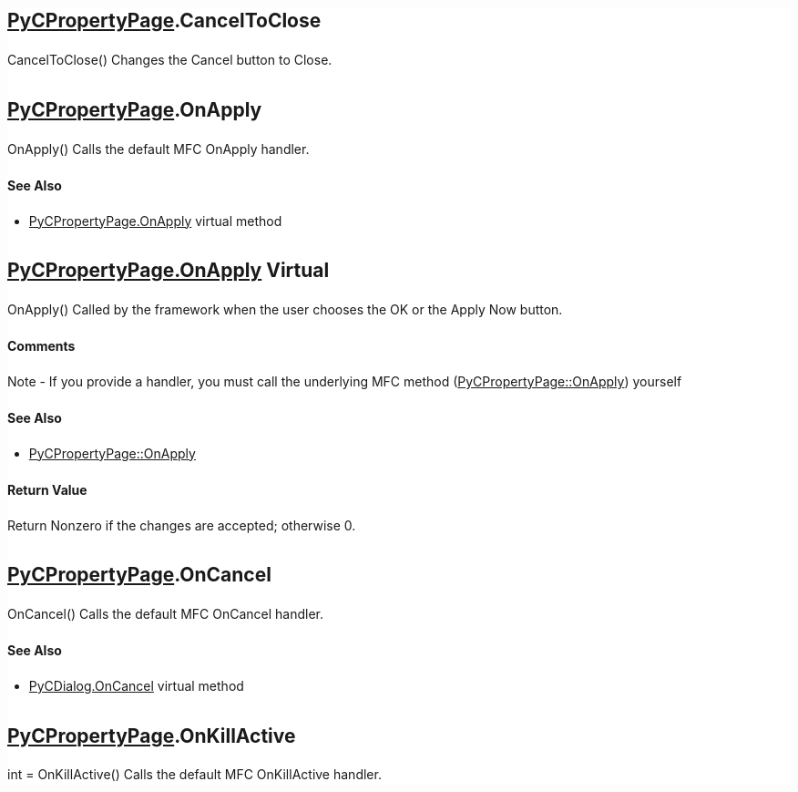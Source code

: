 
## [PyCPropertyPage](PyCPropertyPage.md#pycpropertypage)\.CancelToClose

CancelToClose\(\)
Changes the Cancel button to Close\.


## [PyCPropertyPage](PyCPropertyPage.md#pycpropertypage)\.OnApply

OnApply\(\)
Calls the default MFC OnApply handler\.

#### See Also

  - [PyCPropertyPage\.OnApply](PyCPropertyPage.md#pycpropertypageonapply_virtual) virtual method


## [PyCPropertyPage\.OnApply](PyCPropertyPage.md#pycpropertypage) Virtual

OnApply\(\)
Called by the framework when the user chooses the OK or the Apply Now button\.

#### Comments

Note - If you provide a handler, you must call the underlying MFC method \([PyCPropertyPage::OnApply](PyCPropertyPage.md#pycpropertypageonapply)\) yourself

#### See Also

  - [PyCPropertyPage::OnApply](PyCPropertyPage.md#pycpropertypageonapply)

#### Return Value
Return Nonzero if the changes are accepted; otherwise 0\.


## [PyCPropertyPage](PyCPropertyPage.md#pycpropertypage)\.OnCancel

OnCancel\(\)
Calls the default MFC OnCancel handler\.

#### See Also

  - [PyCDialog\.OnCancel](PyCDialog.md#pycdialogoncancel_virtual) virtual method


## [PyCPropertyPage](PyCPropertyPage.md#pycpropertypage)\.OnKillActive

int = OnKillActive\(\)
Calls the default MFC OnKillActive handler\.
